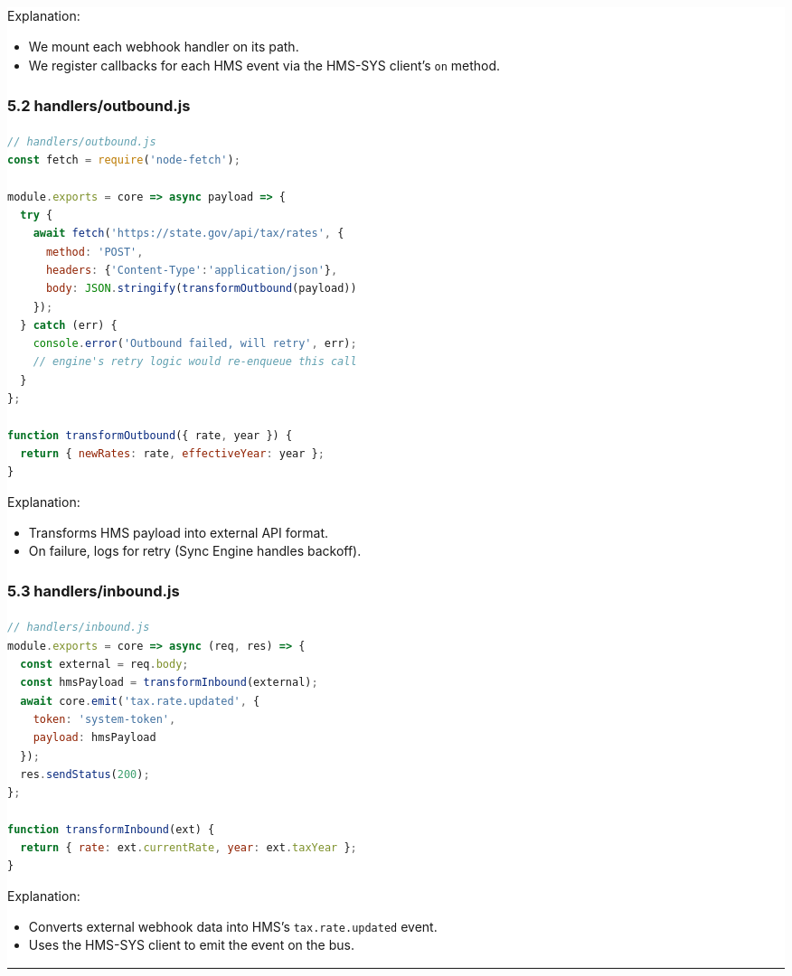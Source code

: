 Explanation:
- We mount each webhook handler on its path.  
- We register callbacks for each HMS event via the HMS-SYS client’s `on` method.

### 5.2 handlers/outbound.js

```js
// handlers/outbound.js
const fetch = require('node-fetch');

module.exports = core => async payload => {
  try {
    await fetch('https://state.gov/api/tax/rates', {
      method: 'POST',
      headers: {'Content-Type':'application/json'},
      body: JSON.stringify(transformOutbound(payload))
    });
  } catch (err) {
    console.error('Outbound failed, will retry', err);
    // engine's retry logic would re-enqueue this call
  }
};

function transformOutbound({ rate, year }) {
  return { newRates: rate, effectiveYear: year };
}
```

Explanation:
- Transforms HMS payload into external API format.  
- On failure, logs for retry (Sync Engine handles backoff).

### 5.3 handlers/inbound.js

```js
// handlers/inbound.js
module.exports = core => async (req, res) => {
  const external = req.body;
  const hmsPayload = transformInbound(external);
  await core.emit('tax.rate.updated', {
    token: 'system-token',
    payload: hmsPayload
  });
  res.sendStatus(200);
};

function transformInbound(ext) {
  return { rate: ext.currentRate, year: ext.taxYear };
}
```

Explanation:
- Converts external webhook data into HMS’s `tax.rate.updated` event.  
- Uses the HMS-SYS client to emit the event on the bus.

---
